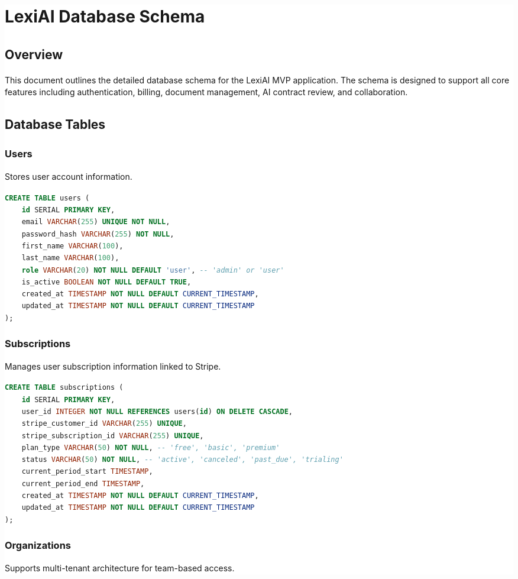 # LexiAI Database Schema

## Overview

This document outlines the detailed database schema for the LexiAI MVP application. The schema is designed to support all core features including authentication, billing, document management, AI contract review, and collaboration.

## Database Tables

### Users

Stores user account information.

```sql
CREATE TABLE users (
    id SERIAL PRIMARY KEY,
    email VARCHAR(255) UNIQUE NOT NULL,
    password_hash VARCHAR(255) NOT NULL,
    first_name VARCHAR(100),
    last_name VARCHAR(100),
    role VARCHAR(20) NOT NULL DEFAULT 'user', -- 'admin' or 'user'
    is_active BOOLEAN NOT NULL DEFAULT TRUE,
    created_at TIMESTAMP NOT NULL DEFAULT CURRENT_TIMESTAMP,
    updated_at TIMESTAMP NOT NULL DEFAULT CURRENT_TIMESTAMP
);
```

### Subscriptions

Manages user subscription information linked to Stripe.

```sql
CREATE TABLE subscriptions (
    id SERIAL PRIMARY KEY,
    user_id INTEGER NOT NULL REFERENCES users(id) ON DELETE CASCADE,
    stripe_customer_id VARCHAR(255) UNIQUE,
    stripe_subscription_id VARCHAR(255) UNIQUE,
    plan_type VARCHAR(50) NOT NULL, -- 'free', 'basic', 'premium'
    status VARCHAR(50) NOT NULL, -- 'active', 'canceled', 'past_due', 'trialing'
    current_period_start TIMESTAMP,
    current_period_end TIMESTAMP,
    created_at TIMESTAMP NOT NULL DEFAULT CURRENT_TIMESTAMP,
    updated_at TIMESTAMP NOT NULL DEFAULT CURRENT_TIMESTAMP
);
```

### Organizations

Supports multi-tenant architecture for team-based access.
